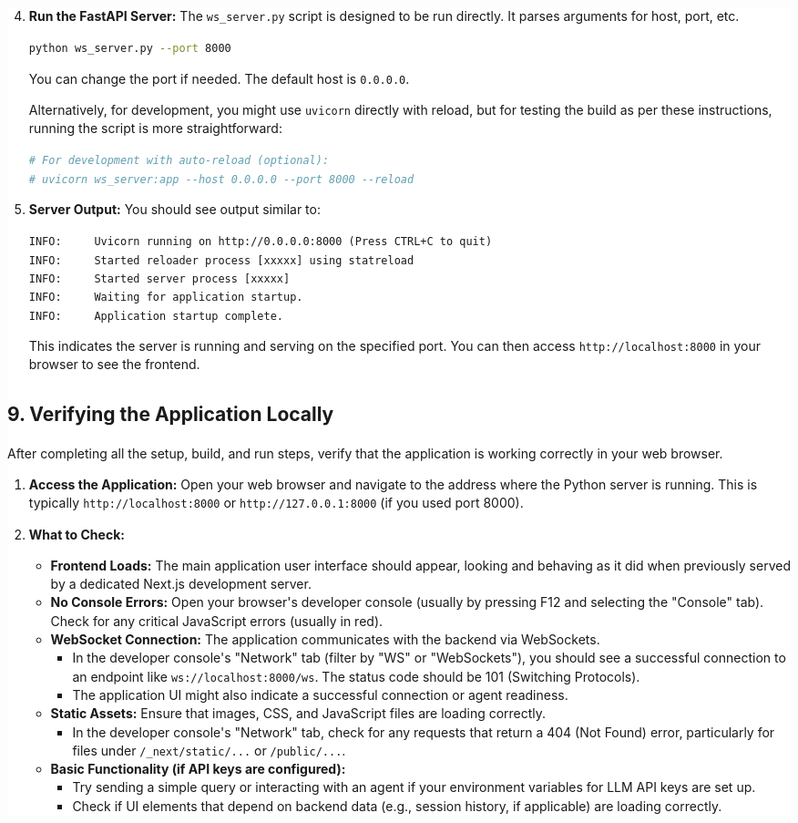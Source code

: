 4.  **Run the FastAPI Server:**
    The `ws_server.py` script is designed to be run directly. It parses arguments for host, port, etc.
    ```bash
    python ws_server.py --port 8000
    ```
    You can change the port if needed. The default host is `0.0.0.0`.

    Alternatively, for development, you might use `uvicorn` directly with reload, but for testing the build as per these instructions, running the script is more straightforward:
    ```bash
    # For development with auto-reload (optional):
    # uvicorn ws_server:app --host 0.0.0.0 --port 8000 --reload
    ```

5.  **Server Output:**
    You should see output similar to:
    ```
    INFO:     Uvicorn running on http://0.0.0.0:8000 (Press CTRL+C to quit)
    INFO:     Started reloader process [xxxxx] using statreload
    INFO:     Started server process [xxxxx]
    INFO:     Waiting for application startup.
    INFO:     Application startup complete.
    ```
    This indicates the server is running and serving on the specified port. You can then access `http://localhost:8000` in your browser to see the frontend.

## 9. Verifying the Application Locally

After completing all the setup, build, and run steps, verify that the application is working correctly in your web browser.

1.  **Access the Application:**
    Open your web browser and navigate to the address where the Python server is running. This is typically `http://localhost:8000` or `http://127.0.0.1:8000` (if you used port 8000).

2.  **What to Check:**
    *   **Frontend Loads:** The main application user interface should appear, looking and behaving as it did when previously served by a dedicated Next.js development server.
    *   **No Console Errors:** Open your browser's developer console (usually by pressing F12 and selecting the "Console" tab). Check for any critical JavaScript errors (usually in red).
    *   **WebSocket Connection:** The application communicates with the backend via WebSockets.
        *   In the developer console's "Network" tab (filter by "WS" or "WebSockets"), you should see a successful connection to an endpoint like `ws://localhost:8000/ws`. The status code should be 101 (Switching Protocols).
        *   The application UI might also indicate a successful connection or agent readiness.
    *   **Static Assets:** Ensure that images, CSS, and JavaScript files are loading correctly.
        *   In the developer console's "Network" tab, check for any requests that return a 404 (Not Found) error, particularly for files under `/_next/static/...` or `/public/...`.
    *   **Basic Functionality (if API keys are configured):**
        *   Try sending a simple query or interacting with an agent if your environment variables for LLM API keys are set up.
        *   Check if UI elements that depend on backend data (e.g., session history, if applicable) are loading correctly.
